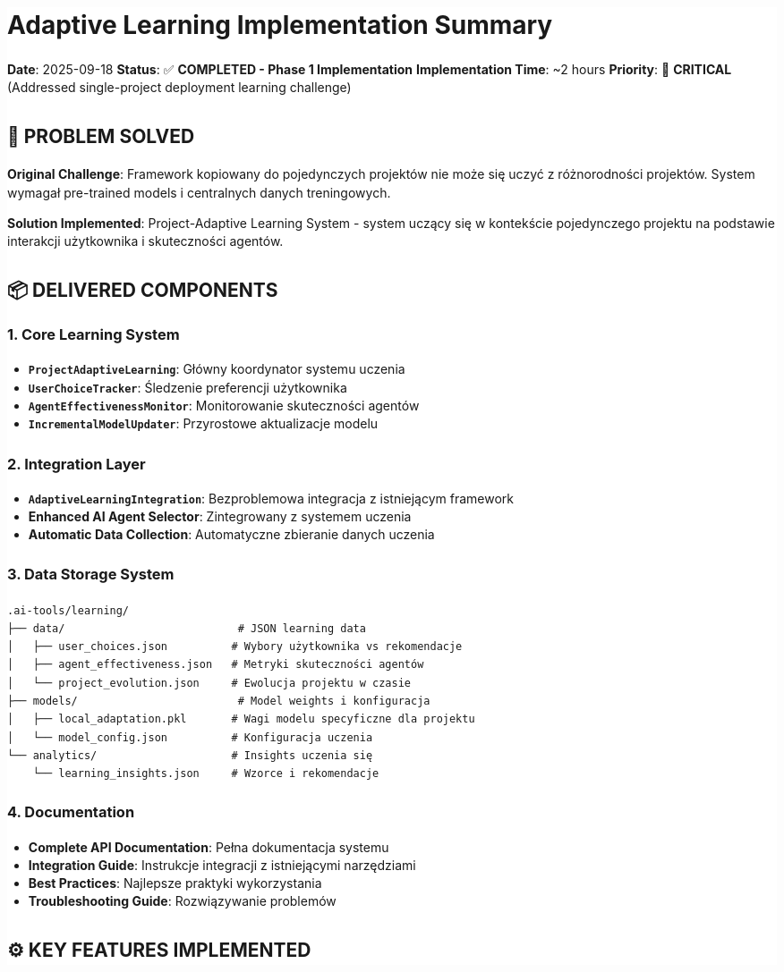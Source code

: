 # Adaptive Learning Implementation Summary

**Date**: 2025-09-18
**Status**: ✅ **COMPLETED - Phase 1 Implementation**
**Implementation Time**: ~2 hours
**Priority**: 🚨 **CRITICAL** (Addressed single-project deployment learning challenge)

## 🎯 **PROBLEM SOLVED**

**Original Challenge**: Framework kopiowany do pojedynczych projektów nie może się uczyć z różnorodności projektów. System wymagał pre-trained models i centralnych danych treningowych.

**Solution Implemented**: Project-Adaptive Learning System - system uczący się w kontekście pojedynczego projektu na podstawie interakcji użytkownika i skuteczności agentów.

## 📦 **DELIVERED COMPONENTS**

### 1. Core Learning System
- **`ProjectAdaptiveLearning`**: Główny koordynator systemu uczenia
- **`UserChoiceTracker`**: Śledzenie preferencji użytkownika
- **`AgentEffectivenessMonitor`**: Monitorowanie skuteczności agentów
- **`IncrementalModelUpdater`**: Przyrostowe aktualizacje modelu

### 2. Integration Layer
- **`AdaptiveLearningIntegration`**: Bezproblemowa integracja z istniejącym framework
- **Enhanced AI Agent Selector**: Zintegrowany z systemem uczenia
- **Automatic Data Collection**: Automatyczne zbieranie danych uczenia

### 3. Data Storage System
```
.ai-tools/learning/
├── data/                           # JSON learning data
│   ├── user_choices.json          # Wybory użytkownika vs rekomendacje
│   ├── agent_effectiveness.json   # Metryki skuteczności agentów
│   └── project_evolution.json     # Ewolucja projektu w czasie
├── models/                         # Model weights i konfiguracja
│   ├── local_adaptation.pkl       # Wagi modelu specyficzne dla projektu
│   └── model_config.json          # Konfiguracja uczenia
└── analytics/                     # Insights uczenia się
    └── learning_insights.json     # Wzorce i rekomendacje
```

### 4. Documentation
- **Complete API Documentation**: Pełna dokumentacja systemu
- **Integration Guide**: Instrukcje integracji z istniejącymi narzędziami
- **Best Practices**: Najlepsze praktyki wykorzystania
- **Troubleshooting Guide**: Rozwiązywanie problemów

## ⚙️ **KEY FEATURES IMPLEMENTED**
